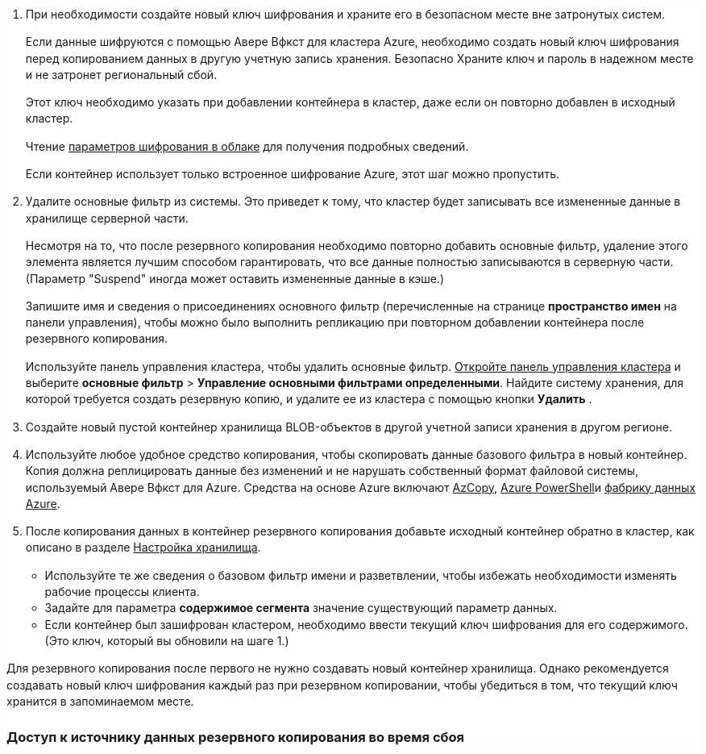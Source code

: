 1. При необходимости создайте новый ключ шифрования и храните его в безопасном месте вне затронутых систем.

   Если данные шифруются с помощью Авере Вфкст для кластера Azure, необходимо создать новый ключ шифрования перед копированием данных в другую учетную запись хранения. Безопасно Храните ключ и пароль в надежном месте и не затронет региональный сбой.

   Этот ключ необходимо указать при добавлении контейнера в кластер, даже если он повторно добавлен в исходный кластер.

   Чтение [параметров шифрования в облаке](<https://azure.github.io/Avere/legacy/ops_guide/4_7/html/gui_cloud_encryption_settings.html>) для получения подробных сведений.

   Если контейнер использует только встроенное шифрование Azure, этот шаг можно пропустить.

1. Удалите основные фильтр из системы. Это приведет к тому, что кластер будет записывать все измененные данные в хранилище серверной части.

   Несмотря на то, что после резервного копирования необходимо повторно добавить основные фильтр, удаление этого элемента является лучшим способом гарантировать, что все данные полностью записываются в серверную части. (Параметр "Suspend" иногда может оставить измененные данные в кэше.) 

   Запишите имя и сведения о присоединениях основного фильтр (перечисленные на странице **пространство имен** на панели управления), чтобы можно было выполнить репликацию при повторном добавлении контейнера после резервного копирования.

   Используйте панель управления кластера, чтобы удалить основные фильтр. [Откройте панель управления кластера](avere-vfxt-cluster-gui.md) и выберите **основные фильтр**  >  **Управление основными фильтрами определенными**. Найдите систему хранения, для которой требуется создать резервную копию, и удалите ее из кластера с помощью кнопки **Удалить** .

1. Создайте новый пустой контейнер хранилища BLOB-объектов в другой учетной записи хранения в другом регионе.

1. Используйте любое удобное средство копирования, чтобы скопировать данные базового фильтра в новый контейнер. Копия должна реплицировать данные без изменений и не нарушать собственный формат файловой системы, используемый Авере Вфкст для Azure. Средства на основе Azure включают [AzCopy](../storage/common/storage-use-azcopy-v10.md), [Azure PowerShell](../data-lake-store/data-lake-store-get-started-powershell.md)и [фабрику данных Azure](../data-factory/connector-azure-data-lake-store.md).

1. После копирования данных в контейнер резервного копирования добавьте исходный контейнер обратно в кластер, как описано в разделе [Настройка хранилища](avere-vfxt-add-storage.md).

   * Используйте те же сведения о базовом фильтр имени и разветвлении, чтобы избежать необходимости изменять рабочие процессы клиента.
   * Задайте для параметра **содержимое сегмента** значение существующий параметр данных.
   * Если контейнер был зашифрован кластером, необходимо ввести текущий ключ шифрования для его содержимого. (Это ключ, который вы обновили на шаге 1.)

Для резервного копирования после первого не нужно создавать новый контейнер хранилища. Однако рекомендуется создавать новый ключ шифрования каждый раз при резервном копировании, чтобы убедиться в том, что текущий ключ хранится в запоминаемом месте.

### <a name="access-a-backup-data-source-during-an-outage"></a>Доступ к источнику данных резервного копирования во время сбоя
